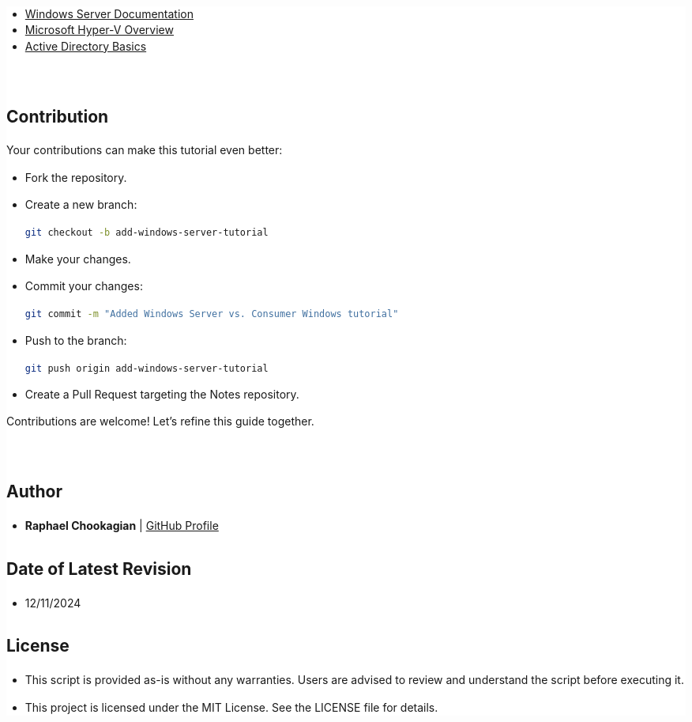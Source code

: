- [Windows Server Documentation](https://docs.microsoft.com/en-us/windows-server/)
- [Microsoft Hyper-V Overview](https://docs.microsoft.com/en-us/virtualization/hyper-v-on-windows/)
- [Active Directory Basics](https://learn.microsoft.com/en-us/windows-server/identity/active-directory-domain-services)

<br>

## **Contribution**

Your contributions can make this tutorial even better:

- Fork the repository.
- Create a new branch:

  ```bash
  git checkout -b add-windows-server-tutorial
  ```

- Make your changes.
- Commit your changes:

  ```bash
  git commit -m "Added Windows Server vs. Consumer Windows tutorial"
  ```

- Push to the branch:

  ```bash
  git push origin add-windows-server-tutorial
  ```

- Create a Pull Request targeting the Notes repository.

Contributions are welcome! Let’s refine this guide together.

<br>

## **Author**

- **Raphael Chookagian** | [GitHub Profile](https://github.com/cesar-group)

## **Date of Latest Revision**

- 12/11/2024

## **License**

- This script is provided as-is without any warranties. Users are advised to review and understand the script before executing it.

- This project is licensed under the MIT License. See the LICENSE file for details.
